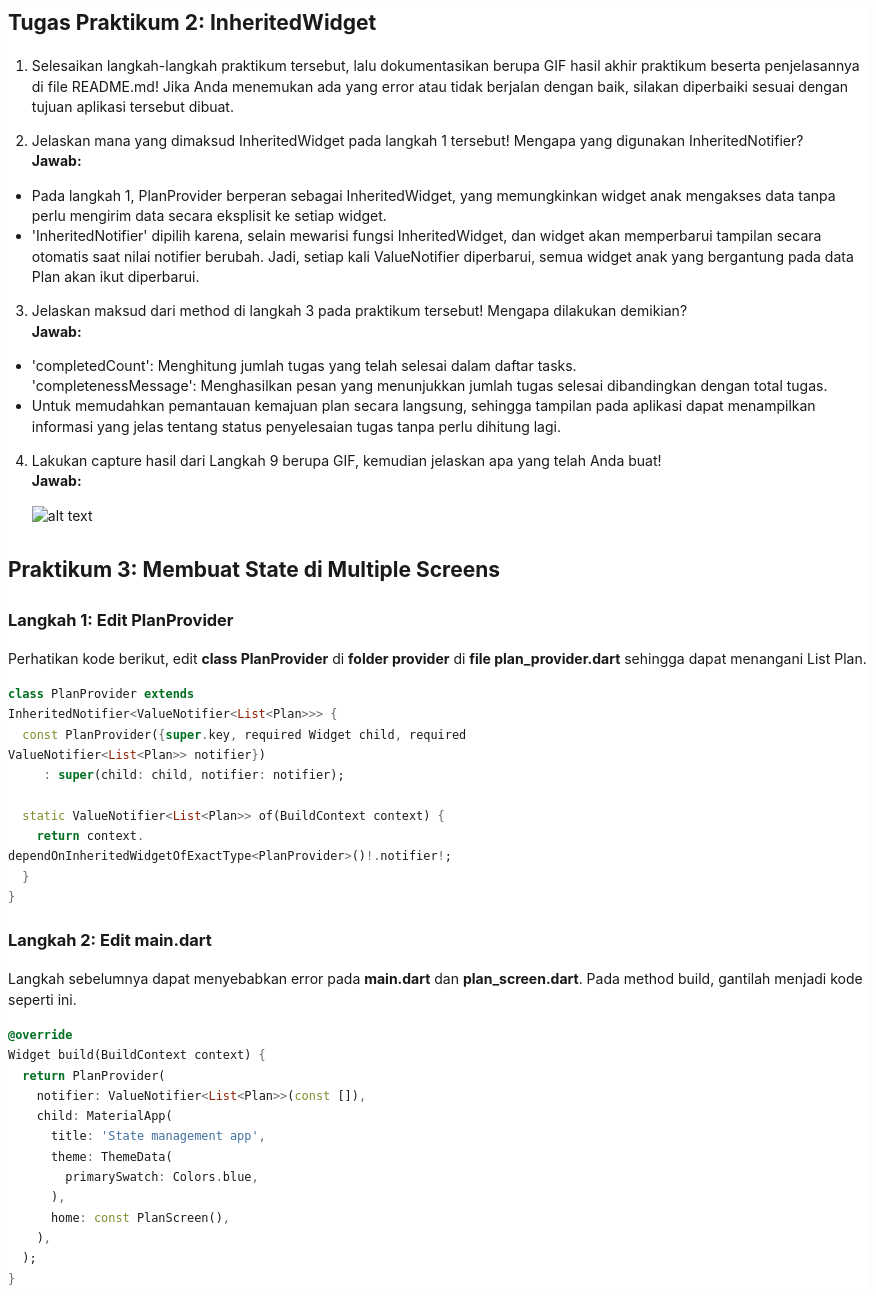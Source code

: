 ## Tugas Praktikum 2: InheritedWidget   
1. Selesaikan langkah-langkah praktikum tersebut, lalu dokumentasikan berupa GIF hasil akhir praktikum beserta penjelasannya di file README.md! Jika Anda menemukan ada yang error atau tidak berjalan dengan baik, silakan diperbaiki sesuai dengan tujuan aplikasi tersebut dibuat.   

2. Jelaskan mana yang dimaksud InheritedWidget pada langkah 1 tersebut! Mengapa yang digunakan InheritedNotifier?   
**Jawab:**        
* Pada langkah 1, PlanProvider berperan sebagai InheritedWidget, yang memungkinkan widget anak mengakses data tanpa perlu mengirim data secara eksplisit ke setiap widget.
* 'InheritedNotifier' dipilih karena, selain mewarisi fungsi InheritedWidget, dan widget akan memperbarui tampilan secara otomatis saat nilai notifier berubah. Jadi, setiap kali ValueNotifier<Plan> diperbarui, semua widget anak yang bergantung pada data Plan akan ikut diperbarui.

3. Jelaskan maksud dari method di langkah 3 pada praktikum tersebut! Mengapa dilakukan demikian?    
**Jawab:**    
* 'completedCount': Menghitung jumlah tugas yang telah selesai dalam daftar tasks.        
  'completenessMessage': Menghasilkan pesan yang menunjukkan jumlah tugas selesai dibandingkan dengan total tugas.
* Untuk memudahkan pemantauan kemajuan plan secara langsung, sehingga tampilan pada aplikasi dapat menampilkan informasi yang jelas tentang status penyelesaian tugas tanpa perlu dihitung lagi.

4. Lakukan capture hasil dari Langkah 9 berupa GIF, kemudian jelaskan apa yang telah Anda buat!   
**Jawab:** 

    ![alt text](../img/HP2L9.gif)

## Praktikum 3: Membuat State di Multiple Screens   
### Langkah 1: Edit PlanProvider 
Perhatikan kode berikut, edit **class PlanProvider** di **folder provider** di **file plan_provider.dart** sehingga dapat menangani List Plan.   
```dart
class PlanProvider extends
InheritedNotifier<ValueNotifier<List<Plan>>> {
  const PlanProvider({super.key, required Widget child, required
ValueNotifier<List<Plan>> notifier})
     : super(child: child, notifier: notifier);

  static ValueNotifier<List<Plan>> of(BuildContext context) {
    return context.
dependOnInheritedWidgetOfExactType<PlanProvider>()!.notifier!;
  }
}
``` 

### Langkah 2: Edit main.dart
Langkah sebelumnya dapat menyebabkan error pada **main.dart** dan **plan_screen.dart**. Pada method build, gantilah menjadi kode seperti ini.  

```dart
@override
Widget build(BuildContext context) {
  return PlanProvider(
    notifier: ValueNotifier<List<Plan>>(const []),
    child: MaterialApp(
      title: 'State management app',
      theme: ThemeData(
        primarySwatch: Colors.blue,
      ),
      home: const PlanScreen(),
    ),
  );
}
```